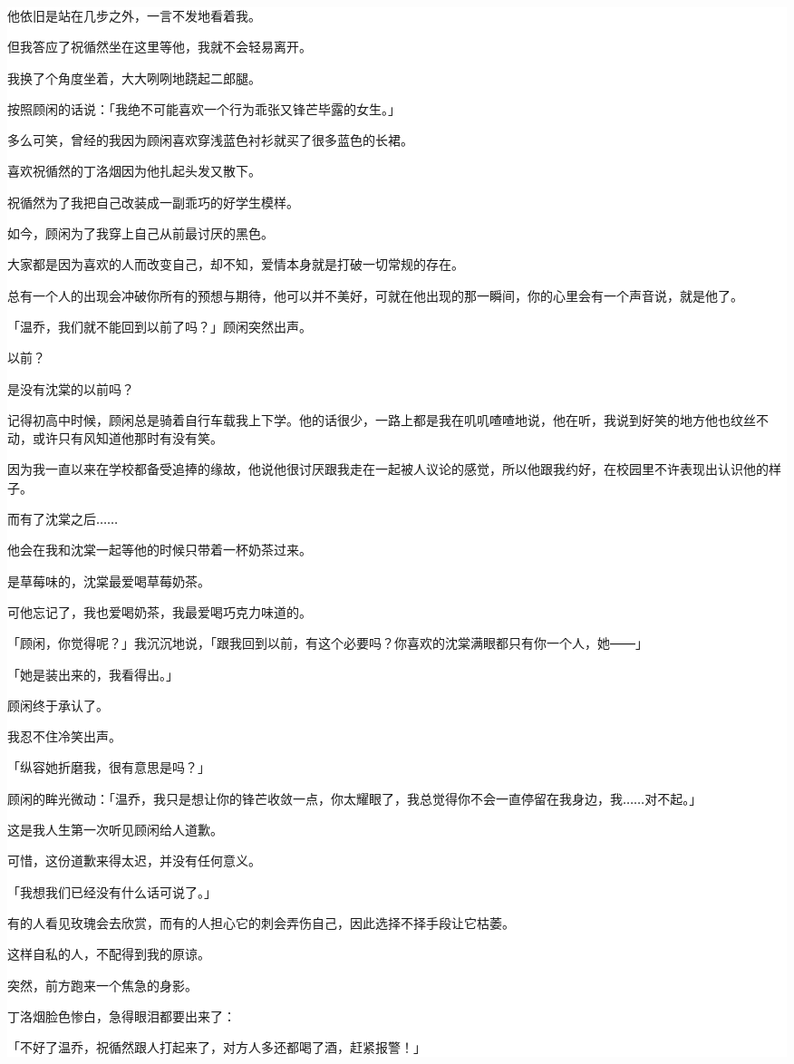 他依旧是站在几步之外，一言不发地看着我。

但我答应了祝循然坐在这里等他，我就不会轻易离开。

我换了个角度坐着，大大咧咧地跷起二郎腿。

按照顾闲的话说：「我绝不可能喜欢一个行为乖张又锋芒毕露的女生。」

多么可笑，曾经的我因为顾闲喜欢穿浅蓝色衬衫就买了很多蓝色的长裙。

喜欢祝循然的丁洛烟因为他扎起头发又散下。

祝循然为了我把自己改装成一副乖巧的好学生模样。

如今，顾闲为了我穿上自己从前最讨厌的黑色。

大家都是因为喜欢的人而改变自己，却不知，爱情本身就是打破一切常规的存在。

总有一个人的出现会冲破你所有的预想与期待，他可以并不美好，可就在他出现的那一瞬间，你的心里会有一个声音说，就是他了。

「温乔，我们就不能回到以前了吗？」顾闲突然出声。

以前？

是没有沈棠的以前吗？

记得初高中时候，顾闲总是骑着自行车载我上下学。他的话很少，一路上都是我在叽叽喳喳地说，他在听，我说到好笑的地方他也纹丝不动，或许只有风知道他那时有没有笑。

因为我一直以来在学校都备受追捧的缘故，他说他很讨厌跟我走在一起被人议论的感觉，所以他跟我约好，在校园里不许表现出认识他的样子。

而有了沈棠之后……

他会在我和沈棠一起等他的时候只带着一杯奶茶过来。

是草莓味的，沈棠最爱喝草莓奶茶。

可他忘记了，我也爱喝奶茶，我最爱喝巧克力味道的。

「顾闲，你觉得呢？」我沉沉地说，「跟我回到以前，有这个必要吗？你喜欢的沈棠满眼都只有你一个人，她——」

「她是装出来的，我看得出。」

顾闲终于承认了。

我忍不住冷笑出声。

「纵容她折磨我，很有意思是吗？」

顾闲的眸光微动：「温乔，我只是想让你的锋芒收敛一点，你太耀眼了，我总觉得你不会一直停留在我身边，我……对不起。」

这是我人生第一次听见顾闲给人道歉。

可惜，这份道歉来得太迟，并没有任何意义。

「我想我们已经没有什么话可说了。」

有的人看见玫瑰会去欣赏，而有的人担心它的刺会弄伤自己，因此选择不择手段让它枯萎。

这样自私的人，不配得到我的原谅。

突然，前方跑来一个焦急的身影。

丁洛烟脸色惨白，急得眼泪都要出来了：

「不好了温乔，祝循然跟人打起来了，对方人多还都喝了酒，赶紧报警！」
